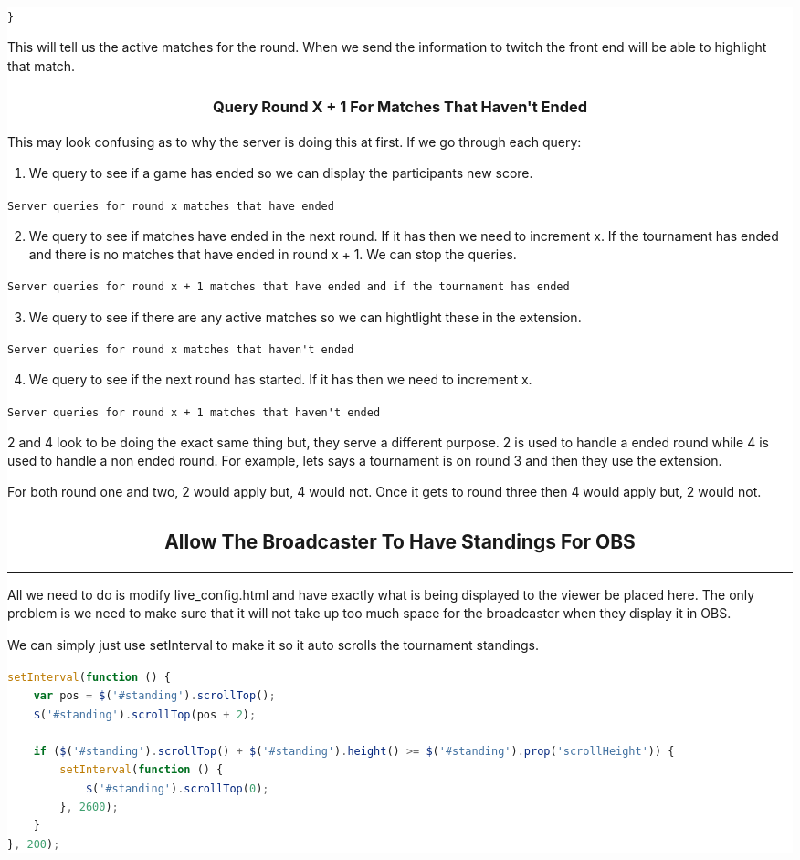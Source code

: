 ```javascript
}
```

This will tell us the active matches for the round.  When we send the information to twitch the front end will be able to highlight that match.

<center><h3>Query Round X + 1 For Matches That Haven't Ended</h3></center>

This may look confusing as to why the server is doing this at first.  If we go through each query:

1. We query to see if a game has ended so we can display the participants new score.
```
Server queries for round x matches that have ended
```

2. We query to see if matches have ended in the next round.  If it has then we need to increment x.  If the tournament has ended and there is no matches that have ended in round x + 1.  We can stop the queries.
```
Server queries for round x + 1 matches that have ended and if the tournament has ended
```

3. We query to see if there are any active matches so we can hightlight these in the extension.
```
Server queries for round x matches that haven't ended
```

4. We query to see if the next round has started.  If it has then we need to increment x.
```
Server queries for round x + 1 matches that haven't ended
```
2 and 4 look to be doing the exact same thing but, they serve a different purpose.  2 is used to handle a ended round while 4 is used to handle a non ended round. For example, lets says a tournament is on round 3 and then they use the extension.

For both round one and two, 2 would apply but, 4 would not.  Once it gets to round three then 4 would apply but, 2 would not.

<center><h2>Allow The Broadcaster To Have Standings For OBS</h2></center>

***

All we need to do is modify live_config.html and have exactly what is being displayed to the viewer be placed here.  The only problem is we need to make sure that it will not take up too much space for the broadcaster when they display it in OBS.

We can simply just use setInterval to make it so it auto scrolls the tournament standings.

```javascript
setInterval(function () {
    var pos = $('#standing').scrollTop();
    $('#standing').scrollTop(pos + 2);

    if ($('#standing').scrollTop() + $('#standing').height() >= $('#standing').prop('scrollHeight')) {
        setInterval(function () {
            $('#standing').scrollTop(0);
        }, 2600);
    }
}, 200);
```
